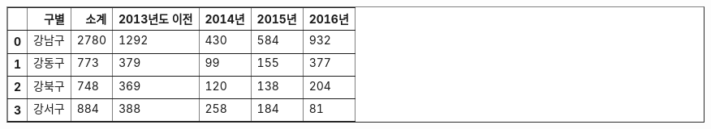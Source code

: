 


<div>
<style scoped>
    .dataframe tbody tr th:only-of-type {
        vertical-align: middle;
    }

    .dataframe tbody tr th {
        vertical-align: top;
    }

    .dataframe thead th {
        text-align: right;
    }
</style>
<table border="1" class="dataframe">
  <thead>
    <tr style="text-align: right;">
      <th></th>
      <th>구별</th>
      <th>소계</th>
      <th>2013년도 이전</th>
      <th>2014년</th>
      <th>2015년</th>
      <th>2016년</th>
    </tr>
  </thead>
  <tbody>
    <tr>
      <th>0</th>
      <td>강남구</td>
      <td>2780</td>
      <td>1292</td>
      <td>430</td>
      <td>584</td>
      <td>932</td>
    </tr>
    <tr>
      <th>1</th>
      <td>강동구</td>
      <td>773</td>
      <td>379</td>
      <td>99</td>
      <td>155</td>
      <td>377</td>
    </tr>
    <tr>
      <th>2</th>
      <td>강북구</td>
      <td>748</td>
      <td>369</td>
      <td>120</td>
      <td>138</td>
      <td>204</td>
    </tr>
    <tr>
      <th>3</th>
      <td>강서구</td>
      <td>884</td>
      <td>388</td>
      <td>258</td>
      <td>184</td>
      <td>81</td>
    </tr>